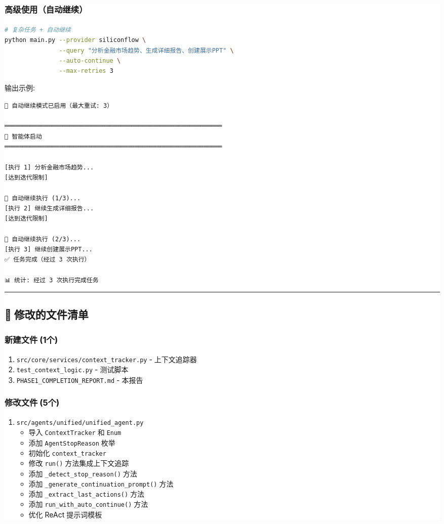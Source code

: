 ### 高级使用（自动继续）

```bash
# 复杂任务 + 自动继续
python main.py --provider siliconflow \
               --query "分析金融市场趋势、生成详细报告、创建展示PPT" \
               --auto-continue \
               --max-retries 3
```

输出示例:
```
🔄 自动继续模式已启用（最大重试: 3）

════════════════════════════════════════════════════════════
🤖 智能体启动
════════════════════════════════════════════════════════════

[执行 1] 分析金融市场趋势...
[达到迭代限制]

🔄 自动继续执行 (1/3)...
[执行 2] 继续生成详细报告...
[达到迭代限制]

🔄 自动继续执行 (2/3)...
[执行 3] 继续创建展示PPT...
✅ 任务完成（经过 3 次执行）

📊 统计: 经过 3 次执行完成任务
```

---

## 📁 修改的文件清单

### 新建文件 (1个)
1. `src/core/services/context_tracker.py` - 上下文追踪器
2. `test_context_logic.py` - 测试脚本
3. `PHASE1_COMPLETION_REPORT.md` - 本报告

### 修改文件 (5个)
1. `src/agents/unified/unified_agent.py`
   - 导入 `ContextTracker` 和 `Enum`
   - 添加 `AgentStopReason` 枚举
   - 初始化 `context_tracker`
   - 修改 `run()` 方法集成上下文追踪
   - 添加 `_detect_stop_reason()` 方法
   - 添加 `_generate_continuation_prompt()` 方法
   - 添加 `_extract_last_actions()` 方法
   - 添加 `run_with_auto_continue()` 方法
   - 优化 ReAct 提示词模板
